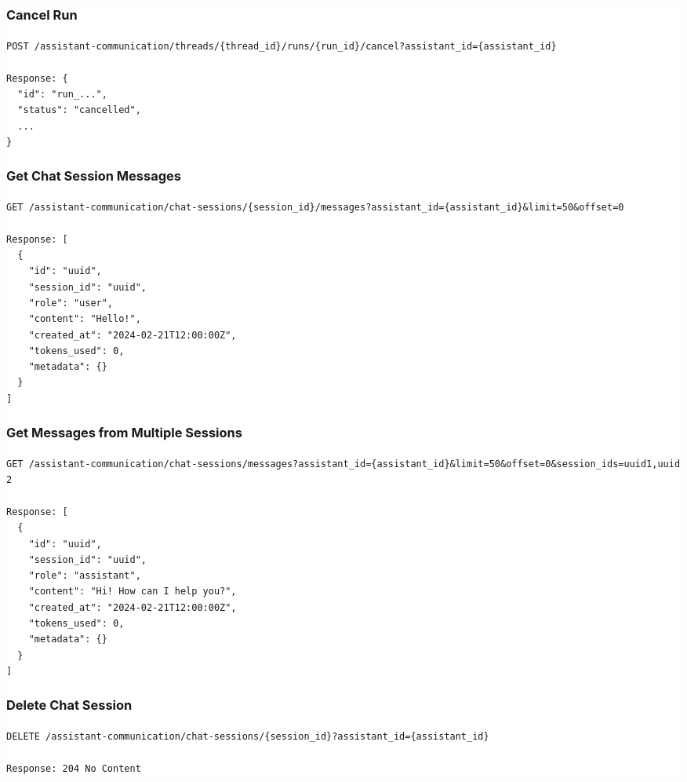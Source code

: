 ### Cancel Run
```http
POST /assistant-communication/threads/{thread_id}/runs/{run_id}/cancel?assistant_id={assistant_id}

Response: {
  "id": "run_...",
  "status": "cancelled",
  ...
}
```

### Get Chat Session Messages
```http
GET /assistant-communication/chat-sessions/{session_id}/messages?assistant_id={assistant_id}&limit=50&offset=0

Response: [
  {
    "id": "uuid",
    "session_id": "uuid",
    "role": "user",
    "content": "Hello!",
    "created_at": "2024-02-21T12:00:00Z",
    "tokens_used": 0,
    "metadata": {}
  }
]
```

### Get Messages from Multiple Sessions
```http
GET /assistant-communication/chat-sessions/messages?assistant_id={assistant_id}&limit=50&offset=0&session_ids=uuid1,uuid2

Response: [
  {
    "id": "uuid",
    "session_id": "uuid",
    "role": "assistant",
    "content": "Hi! How can I help you?",
    "created_at": "2024-02-21T12:00:00Z",
    "tokens_used": 0,
    "metadata": {}
  }
]
```

### Delete Chat Session
```http
DELETE /assistant-communication/chat-sessions/{session_id}?assistant_id={assistant_id}

Response: 204 No Content
```
